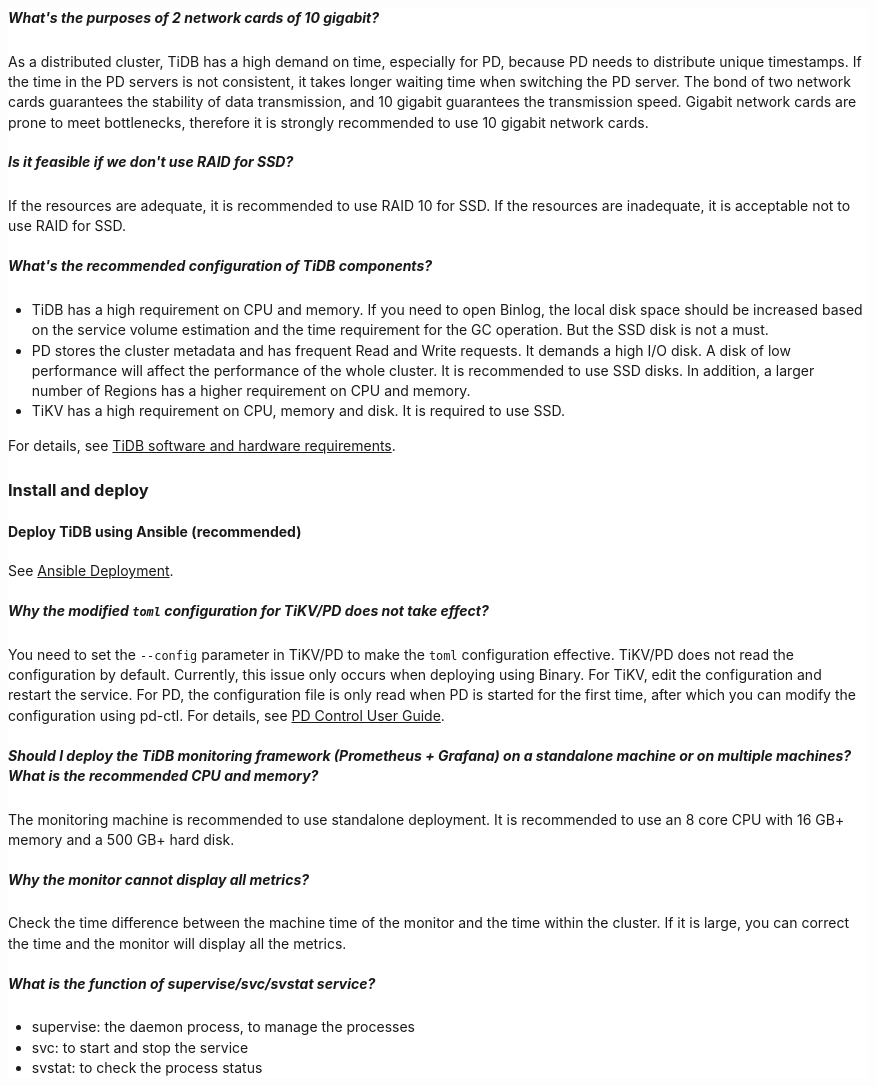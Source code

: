 ##### What's the purposes of 2 network cards of 10 gigabit?

As a distributed cluster, TiDB has a high demand on time, especially for PD, because PD needs to distribute unique timestamps. If the time in the PD servers is not consistent, it takes longer waiting time when switching the PD server. The bond of two network cards guarantees the stability of data transmission, and 10 gigabit guarantees the transmission speed. Gigabit network cards are prone to meet bottlenecks, therefore it is strongly recommended to use 10 gigabit network cards.

##### Is it feasible if we don't use RAID for SSD?

If the resources are adequate, it is recommended to use RAID 10 for SSD. If the resources are inadequate, it is acceptable not to use RAID for SSD.

##### What's the recommended configuration of TiDB components?

- TiDB has a high requirement on CPU and memory. If you need to open Binlog, the local disk space should be increased based on the service volume estimation and the time requirement for the GC operation. But the SSD disk is not a must.
- PD stores the cluster metadata and has frequent Read and Write requests. It demands a high I/O disk. A disk of low performance will affect the performance of the whole cluster. It is recommended to use SSD disks. In addition, a larger number of Regions has a higher requirement on CPU and memory.
- TiKV has a high requirement on CPU, memory and disk. It is required to use SSD.

For details, see [TiDB software and hardware requirements](op-guide/recommendation.md).

### Install and deploy

#### Deploy TiDB using Ansible (recommended)

See [Ansible Deployment](op-guide/ansible-deployment.md).

##### Why the modified `toml` configuration for TiKV/PD does not take effect?

You need to set the `--config` parameter in TiKV/PD to make the `toml` configuration effective. TiKV/PD does not read the configuration by default. Currently, this issue only occurs when deploying using Binary. For TiKV, edit the configuration and restart the service. For PD, the configuration file is only read when PD is started for the first time, after which you can modify the configuration using pd-ctl. For details, see [PD Control User Guide](tools/pd-control.md).

##### Should I deploy the TiDB monitoring framework (Prometheus + Grafana) on a standalone machine or on multiple machines? What is the recommended CPU and memory?

The monitoring machine is recommended to use standalone deployment. It is recommended to use an 8 core CPU with 16 GB+ memory and a 500 GB+ hard disk.

##### Why the monitor cannot display all metrics?

Check the time difference between the machine time of the monitor and the time within the cluster. If it is large, you can correct the time and the monitor will display all the metrics.

##### What is the function of supervise/svc/svstat service?

- supervise: the daemon process, to manage the processes
- svc: to start and stop the service
- svstat: to check the process status
